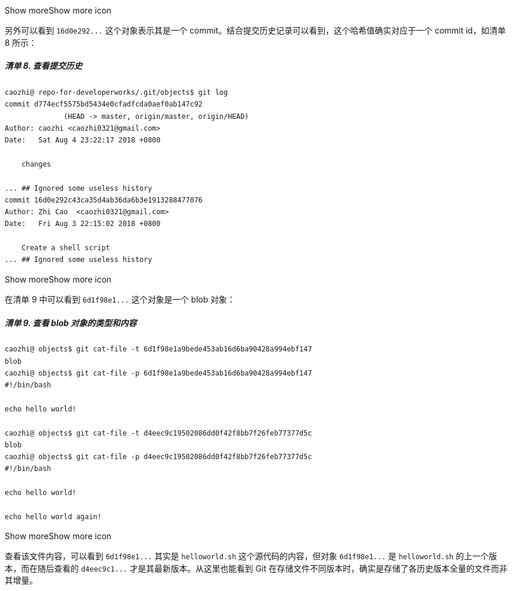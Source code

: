 ```
```

Show moreShow more icon

另外可以看到 `16d0e292...` 这个对象表示其是一个 commit。结合提交历史记录可以看到，这个哈希值确实对应于一个 commit id，如清单 8 所示：

##### 清单 8\. 查看提交历史

```
caozhi@ repo-for-developerworks/.git/objects$ git log
commit d774ecf5575bd5434e0cfadfcda0aef0ab147c92
              (HEAD -> master, origin/master, origin/HEAD)
Author: caozhi <caozhi0321@gmail.com>
Date:   Sat Aug 4 23:22:17 2018 +0800

    changes

... ## Ignored some useless history
commit 16d0e292c43ca35d4ab36da6b3e1913288477076
Author: Zhi Cao  <caozhi0321@gmail.com>
Date:   Fri Aug 3 22:15:02 2018 +0800

    Create a shell script
... ## Ignored some useless history

```

Show moreShow more icon

在清单 9 中可以看到 `6d1f98e1...` 这个对象是一个 blob 对象：

##### 清单 9\. 查看 blob 对象的类型和内容

```
caozhi@ objects$ git cat-file -t 6d1f98e1a9bede453ab16d6ba90428a994ebf147
blob
caozhi@ objects$ git cat-file -p 6d1f98e1a9bede453ab16d6ba90428a994ebf147
#!/bin/bash

echo hello world!

caozhi@ objects$ git cat-file -t d4eec9c19502086dd0f42f8bb7f26feb77377d5c
blob
caozhi@ objects$ git cat-file -p d4eec9c19502086dd0f42f8bb7f26feb77377d5c
#!/bin/bash

echo hello world!

echo hello world again!

```

Show moreShow more icon

查看该文件内容，可以看到 `6d1f98e1...` 其实是 `helloworld.sh` 这个源代码的内容，但对象 `6d1f98e1...` 是 `helloworld.sh` 的上一个版本，而在随后查看的 `d4eec9c1...` 才是其最新版本。从这里也能看到 Git 在存储文件不同版本时，确实是存储了各历史版本全量的文件而非其增量。
